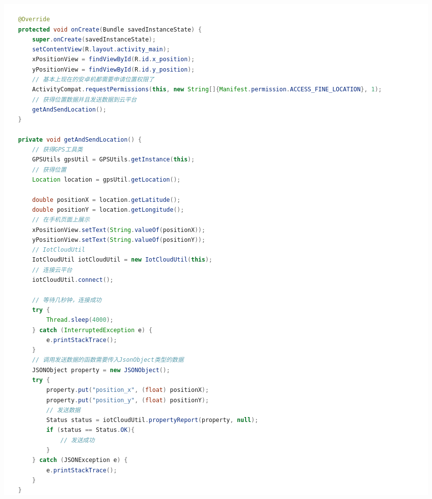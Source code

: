 ```java

    @Override
    protected void onCreate(Bundle savedInstanceState) {
        super.onCreate(savedInstanceState);
        setContentView(R.layout.activity_main);
        xPositionView = findViewById(R.id.x_position);
        yPositionView = findViewById(R.id.y_position);
        // 基本上现在的安卓机都需要申请位置权限了
        ActivityCompat.requestPermissions(this, new String[]{Manifest.permission.ACCESS_FINE_LOCATION}, 1);
        // 获得位置数据并且发送数据到云平台
        getAndSendLocation();
    }

    private void getAndSendLocation() {
        // 获得GPS工具类
        GPSUtils gpsUtil = GPSUtils.getInstance(this);
        // 获得位置
        Location location = gpsUtil.getLocation();

        double positionX = location.getLatitude();
        double positionY = location.getLongitude();
        // 在手机页面上展示
        xPositionView.setText(String.valueOf(positionX));
        yPositionView.setText(String.valueOf(positionY));
        // IotCloudUtil
        IotCloudUtil iotCloudUtil = new IotCloudUtil(this);
        // 连接云平台
        iotCloudUtil.connect();

        // 等待几秒钟，连接成功
        try {
            Thread.sleep(4000);
        } catch (InterruptedException e) {
            e.printStackTrace();
        }
        // 调用发送数据的函数需要传入JsonObject类型的数据
        JSONObject property = new JSONObject();
        try {
            property.put("position_x", (float) positionX);
            property.put("position_y", (float) positionY);
            // 发送数据
            Status status = iotCloudUtil.propertyReport(property, null);
            if (status == Status.OK){
                // 发送成功
            }
        } catch (JSONException e) {
            e.printStackTrace();
        }
    }

```
